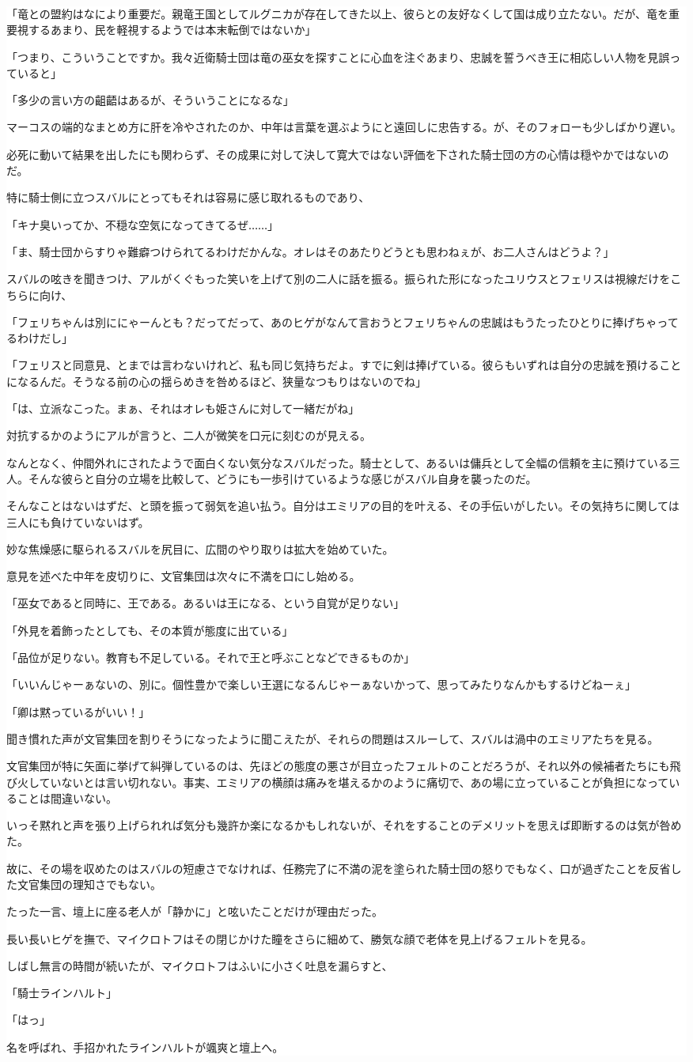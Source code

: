 「竜との盟約はなにより重要だ。親竜王国としてルグニカが存在してきた以上、彼らとの友好なくして国は成り立たない。だが、竜を重要視するあまり、民を軽視するようでは本末転倒ではないか」

「つまり、こういうことですか。我々近衛騎士団は竜の巫女を探すことに心血を注ぐあまり、忠誠を誓うべき王に相応しい人物を見誤っていると」

「多少の言い方の齟齬はあるが、そういうことになるな」

マーコスの端的なまとめ方に肝を冷やされたのか、中年は言葉を選ぶようにと遠回しに忠告する。が、そのフォローも少しばかり遅い。

必死に動いて結果を出したにも関わらず、その成果に対して決して寛大ではない評価を下された騎士団の方の心情は穏やかではないのだ。

特に騎士側に立つスバルにとってもそれは容易に感じ取れるものであり、

「キナ臭いってか、不穏な空気になってきてるぜ……」

「ま、騎士団からすりゃ難癖つけられてるわけだかんな。オレはそのあたりどうとも思わねぇが、お二人さんはどうよ？」

スバルの呟きを聞きつけ、アルがくぐもった笑いを上げて別の二人に話を振る。振られた形になったユリウスとフェリスは視線だけをこちらに向け、

「フェリちゃんは別ににゃーんとも？だってだって、あのヒゲがなんて言おうとフェリちゃんの忠誠はもうたったひとりに捧げちゃってるわけだし」

「フェリスと同意見、とまでは言わないけれど、私も同じ気持ちだよ。すでに剣は捧げている。彼らもいずれは自分の忠誠を預けることになるんだ。そうなる前の心の揺らめきを咎めるほど、狭量なつもりはないのでね」

「は、立派なこった。まぁ、それはオレも姫さんに対して一緒だがね」

対抗するかのようにアルが言うと、二人が微笑を口元に刻むのが見える。

なんとなく、仲間外れにされたようで面白くない気分なスバルだった。騎士として、あるいは傭兵として全幅の信頼を主に預けている三人。そんな彼らと自分の立場を比較して、どうにも一歩引けているような感じがスバル自身を襲ったのだ。

そんなことはないはずだ、と頭を振って弱気を追い払う。自分はエミリアの目的を叶える、その手伝いがしたい。その気持ちに関しては三人にも負けていないはず。

妙な焦燥感に駆られるスバルを尻目に、広間のやり取りは拡大を始めていた。

意見を述べた中年を皮切りに、文官集団は次々に不満を口にし始める。

「巫女であると同時に、王である。あるいは王になる、という自覚が足りない」

「外見を着飾ったとしても、その本質が態度に出ている」

「品位が足りない。教育も不足している。それで王と呼ぶことなどできるものか」

「いいんじゃーぁないの、別に。個性豊かで楽しい王選になるんじゃーぁないかって、思ってみたりなんかもするけどねーぇ」

「卿は黙っているがいい！」

聞き慣れた声が文官集団を割りそうになったように聞こえたが、それらの問題はスルーして、スバルは渦中のエミリアたちを見る。

文官集団が特に矢面に挙げて糾弾しているのは、先ほどの態度の悪さが目立ったフェルトのことだろうが、それ以外の候補者たちにも飛び火していないとは言い切れない。事実、エミリアの横顔は痛みを堪えるかのように痛切で、あの場に立っていることが負担になっていることは間違いない。

いっそ黙れと声を張り上げられれば気分も幾許か楽になるかもしれないが、それをすることのデメリットを思えば即断するのは気が咎めた。

故に、その場を収めたのはスバルの短慮さでなければ、任務完了に不満の泥を塗られた騎士団の怒りでもなく、口が過ぎたことを反省した文官集団の理知さでもない。

たった一言、壇上に座る老人が「静かに」と呟いたことだけが理由だった。

長い長いヒゲを撫で、マイクロトフはその閉じかけた瞳をさらに細めて、勝気な顔で老体を見上げるフェルトを見る。

しばし無言の時間が続いたが、マイクロトフはふいに小さく吐息を漏らすと、

「騎士ラインハルト」

「はっ」

名を呼ばれ、手招かれたラインハルトが颯爽と壇上へ。
